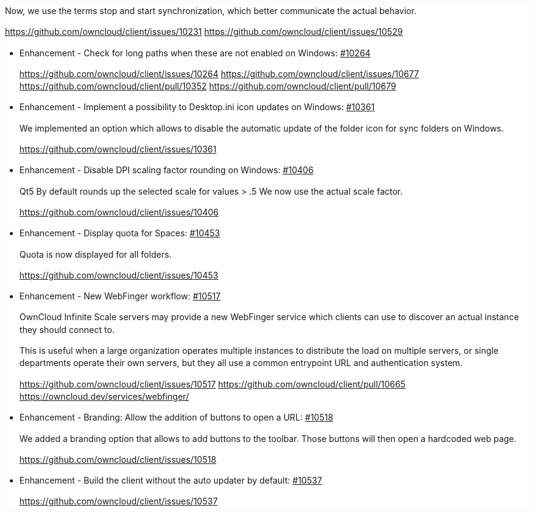    Now, we use the terms stop and start synchronization, which better communicate
   the actual behavior.

   https://github.com/owncloud/client/issues/10231
   https://github.com/owncloud/client/issues/10529

* Enhancement - Check for long paths when these are not enabled on Windows: [#10264](https://github.com/owncloud/client/issues/10264)

   https://github.com/owncloud/client/issues/10264
   https://github.com/owncloud/client/issues/10677
   https://github.com/owncloud/client/pull/10352
   https://github.com/owncloud/client/pull/10679

* Enhancement - Implement a possibility to Desktop.ini icon updates on Windows: [#10361](https://github.com/owncloud/client/issues/10361)

   We implemented an option which allows to disable the automatic update of the
   folder icon for sync folders on Windows.

   https://github.com/owncloud/client/issues/10361

* Enhancement - Disable DPI scaling factor rounding on Windows: [#10406](https://github.com/owncloud/client/issues/10406)

   Qt5 By default rounds up the selected scale for values > .5 We now use the
   actual scale factor.

   https://github.com/owncloud/client/issues/10406

* Enhancement - Display quota for Spaces: [#10453](https://github.com/owncloud/client/issues/10453)

   Quota is now displayed for all folders.

   https://github.com/owncloud/client/issues/10453

* Enhancement - New WebFinger workflow: [#10517](https://github.com/owncloud/client/issues/10517)

   OwnCloud Infinite Scale servers may provide a new WebFinger service which
   clients can use to discover an actual instance they should connect to.

   This is useful when a large organization operates multiple instances to
   distribute the load on multiple servers, or single departments operate their own
   servers, but they all use a common entrypoint URL and authentication system.

   https://github.com/owncloud/client/issues/10517
   https://github.com/owncloud/client/pull/10665
   https://owncloud.dev/services/webfinger/

* Enhancement - Branding: Allow the addition of buttons to open a URL: [#10518](https://github.com/owncloud/client/issues/10518)

   We added a branding option that allows to add buttons to the toolbar. Those
   buttons will then open a hardcoded web page.

   https://github.com/owncloud/client/issues/10518

* Enhancement - Build the client without the auto updater by default: [#10537](https://github.com/owncloud/client/issues/10537)

   https://github.com/owncloud/client/issues/10537
